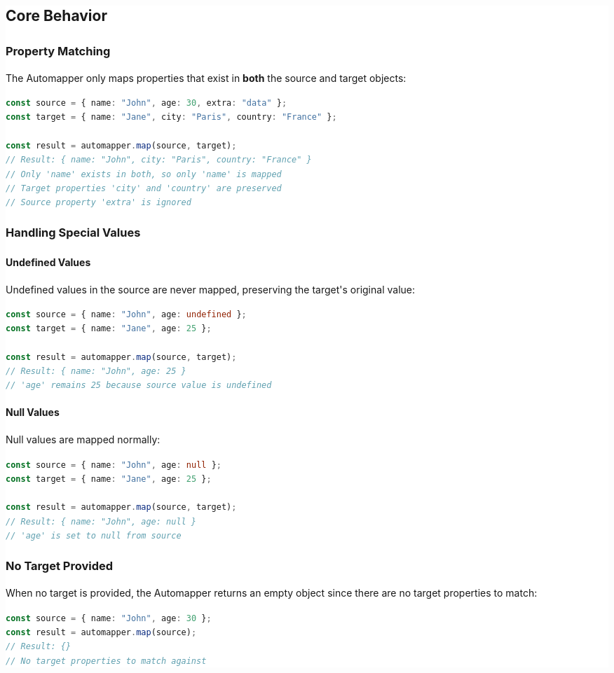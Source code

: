 ## Core Behavior

### Property Matching

The Automapper only maps properties that exist in **both** the source and target objects:

```typescript
const source = { name: "John", age: 30, extra: "data" };
const target = { name: "Jane", city: "Paris", country: "France" };

const result = automapper.map(source, target);
// Result: { name: "John", city: "Paris", country: "France" }
// Only 'name' exists in both, so only 'name' is mapped
// Target properties 'city' and 'country' are preserved
// Source property 'extra' is ignored
```

### Handling Special Values

#### Undefined Values

Undefined values in the source are never mapped, preserving the target's original value:

```typescript
const source = { name: "John", age: undefined };
const target = { name: "Jane", age: 25 };

const result = automapper.map(source, target);
// Result: { name: "John", age: 25 }
// 'age' remains 25 because source value is undefined
```

#### Null Values

Null values are mapped normally:

```typescript
const source = { name: "John", age: null };
const target = { name: "Jane", age: 25 };

const result = automapper.map(source, target);
// Result: { name: "John", age: null }
// 'age' is set to null from source
```

### No Target Provided

When no target is provided, the Automapper returns an empty object since there are no target properties to match:

```typescript
const source = { name: "John", age: 30 };
const result = automapper.map(source);
// Result: {}
// No target properties to match against
```
